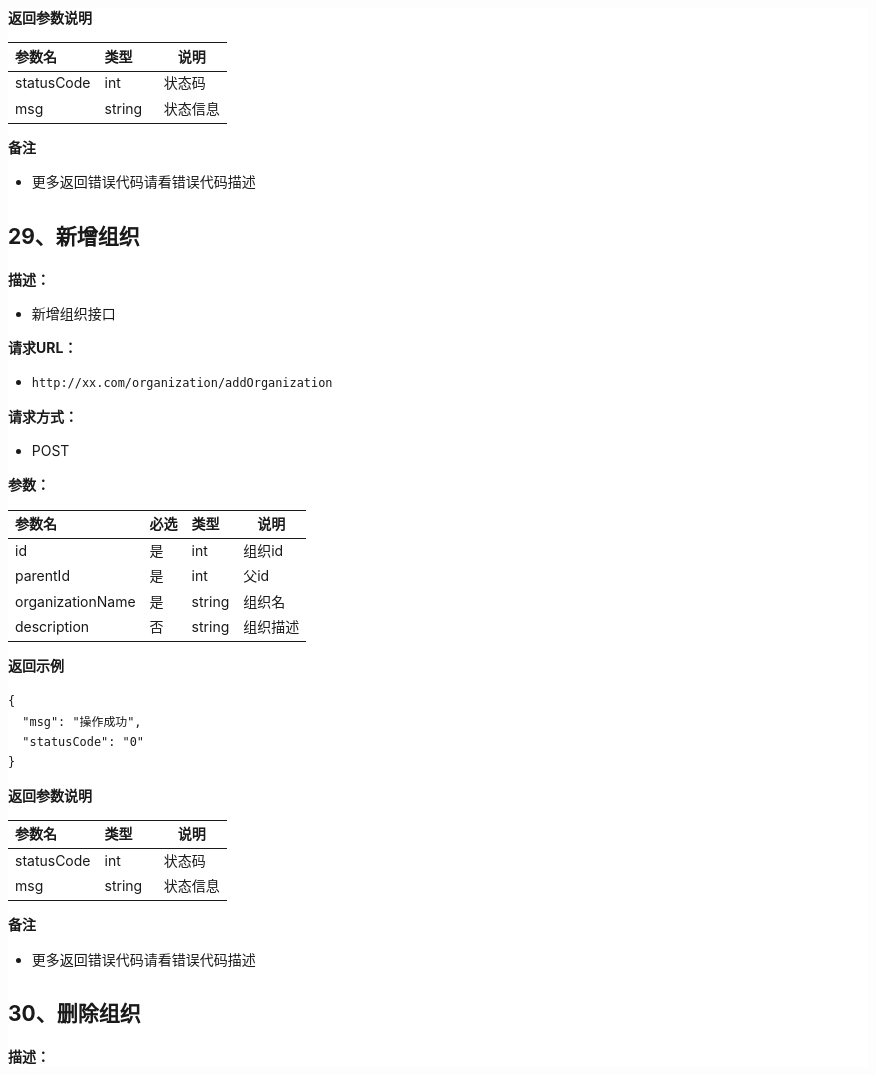  **返回参数说明** 

|参数名|类型|说明|
|:-----  |:-----|-----                           |
| statusCode |int   |状态码  |
| msg |string   |状态信息  |

 **备注** 

- 更多返回错误代码请看错误代码描述

## 29、新增组织
**描述：** 

- 新增组织接口

**请求URL：** 
- ` http://xx.com/organization/addOrganization `
  
**请求方式：**
- POST 

**参数：** 

|参数名|必选|类型|说明|
|:----    |:---|:----- |-----   |
| id |是  |int |组织id   |
| parentId |是  |int |父id   |
| organizationName |是  |string |组织名   |
| description |否  |string |组织描述   |

 **返回示例**

``` 
{
  "msg": "操作成功",
  "statusCode": "0"
}
```

 **返回参数说明** 

|参数名|类型|说明|
|:-----  |:-----|-----                           |
| statusCode |int   |状态码  |
| msg |string   |状态信息  |

 **备注** 

- 更多返回错误代码请看错误代码描述

## 30、删除组织
**描述：** 
